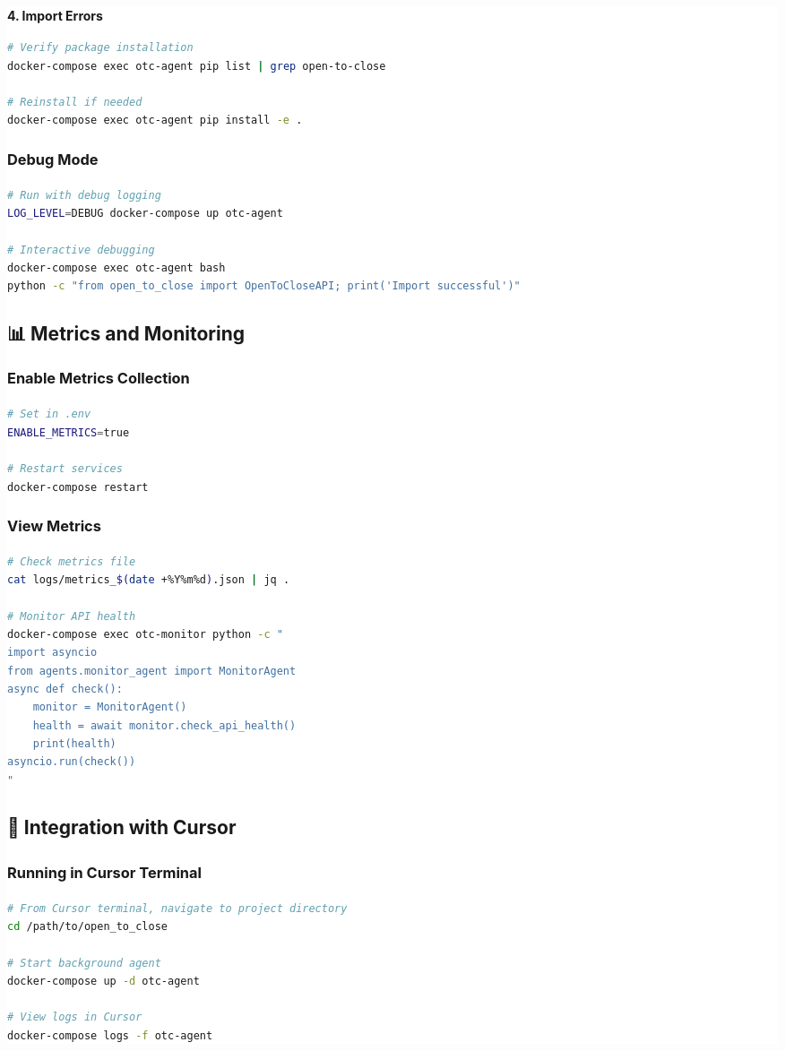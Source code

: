 **4. Import Errors**
```bash
# Verify package installation
docker-compose exec otc-agent pip list | grep open-to-close

# Reinstall if needed
docker-compose exec otc-agent pip install -e .
```

### Debug Mode
```bash
# Run with debug logging
LOG_LEVEL=DEBUG docker-compose up otc-agent

# Interactive debugging
docker-compose exec otc-agent bash
python -c "from open_to_close import OpenToCloseAPI; print('Import successful')"
```

## 📊 Metrics and Monitoring

### Enable Metrics Collection
```bash
# Set in .env
ENABLE_METRICS=true

# Restart services
docker-compose restart
```

### View Metrics
```bash
# Check metrics file
cat logs/metrics_$(date +%Y%m%d).json | jq .

# Monitor API health
docker-compose exec otc-monitor python -c "
import asyncio
from agents.monitor_agent import MonitorAgent
async def check():
    monitor = MonitorAgent()
    health = await monitor.check_api_health()
    print(health)
asyncio.run(check())
"
```

## 🔗 Integration with Cursor

### Running in Cursor Terminal
```bash
# From Cursor terminal, navigate to project directory
cd /path/to/open_to_close

# Start background agent
docker-compose up -d otc-agent

# View logs in Cursor
docker-compose logs -f otc-agent
```
